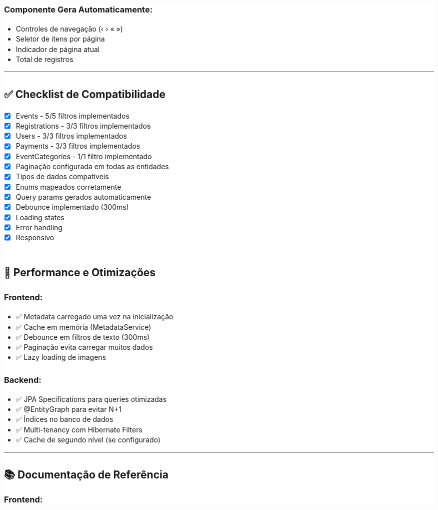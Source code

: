### Componente Gera Automaticamente:

- Controles de navegação (‹ › « »)
- Seletor de itens por página
- Indicador de página atual
- Total de registros

---

## ✅ **Checklist de Compatibilidade**

- [x] Events - 5/5 filtros implementados
- [x] Registrations - 3/3 filtros implementados
- [x] Users - 3/3 filtros implementados
- [x] Payments - 3/3 filtros implementados
- [x] EventCategories - 1/1 filtro implementado
- [x] Paginação configurada em todas as entidades
- [x] Tipos de dados compatíveis
- [x] Enums mapeados corretamente
- [x] Query params gerados automaticamente
- [x] Debounce implementado (300ms)
- [x] Loading states
- [x] Error handling
- [x] Responsivo

---

## 🚀 **Performance e Otimizações**

### Frontend:

- ✅ Metadata carregado uma vez na inicialização
- ✅ Cache em memória (MetadataService)
- ✅ Debounce em filtros de texto (300ms)
- ✅ Paginação evita carregar muitos dados
- ✅ Lazy loading de imagens

### Backend:

- ✅ JPA Specifications para queries otimizadas
- ✅ @EntityGraph para evitar N+1
- ✅ Índices no banco de dados
- ✅ Multi-tenancy com Hibernate Filters
- ✅ Cache de segundo nível (se configurado)

---

## 📚 **Documentação de Referência**

### Frontend:
